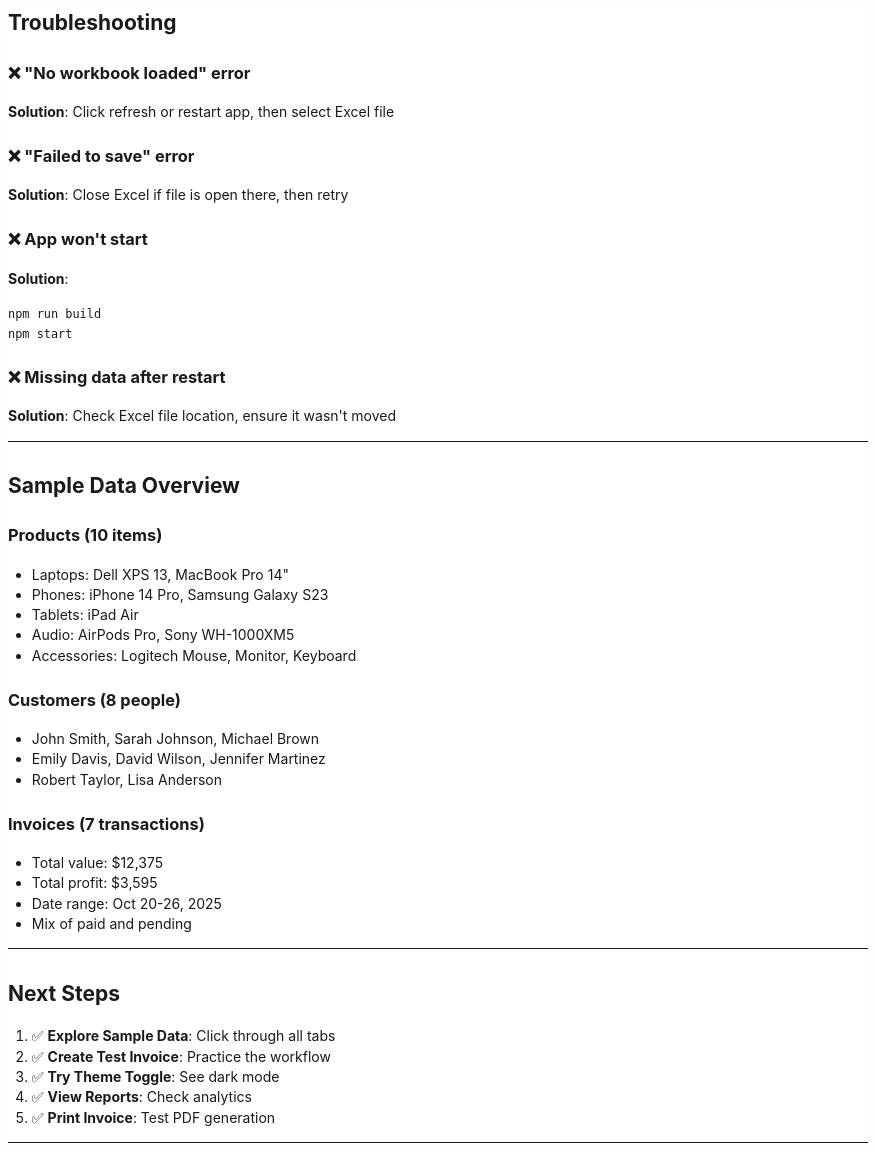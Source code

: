 ## Troubleshooting

### ❌ "No workbook loaded" error
**Solution**: Click refresh or restart app, then select Excel file

### ❌ "Failed to save" error
**Solution**: Close Excel if file is open there, then retry

### ❌ App won't start
**Solution**: 
```bash
npm run build
npm start
```

### ❌ Missing data after restart
**Solution**: Check Excel file location, ensure it wasn't moved

---

## Sample Data Overview

### Products (10 items)
- Laptops: Dell XPS 13, MacBook Pro 14"
- Phones: iPhone 14 Pro, Samsung Galaxy S23
- Tablets: iPad Air
- Audio: AirPods Pro, Sony WH-1000XM5
- Accessories: Logitech Mouse, Monitor, Keyboard

### Customers (8 people)
- John Smith, Sarah Johnson, Michael Brown
- Emily Davis, David Wilson, Jennifer Martinez
- Robert Taylor, Lisa Anderson

### Invoices (7 transactions)
- Total value: $12,375
- Total profit: $3,595
- Date range: Oct 20-26, 2025
- Mix of paid and pending

---

## Next Steps

1. ✅ **Explore Sample Data**: Click through all tabs
2. ✅ **Create Test Invoice**: Practice the workflow
3. ✅ **Try Theme Toggle**: See dark mode
4. ✅ **View Reports**: Check analytics
5. ✅ **Print Invoice**: Test PDF generation

---